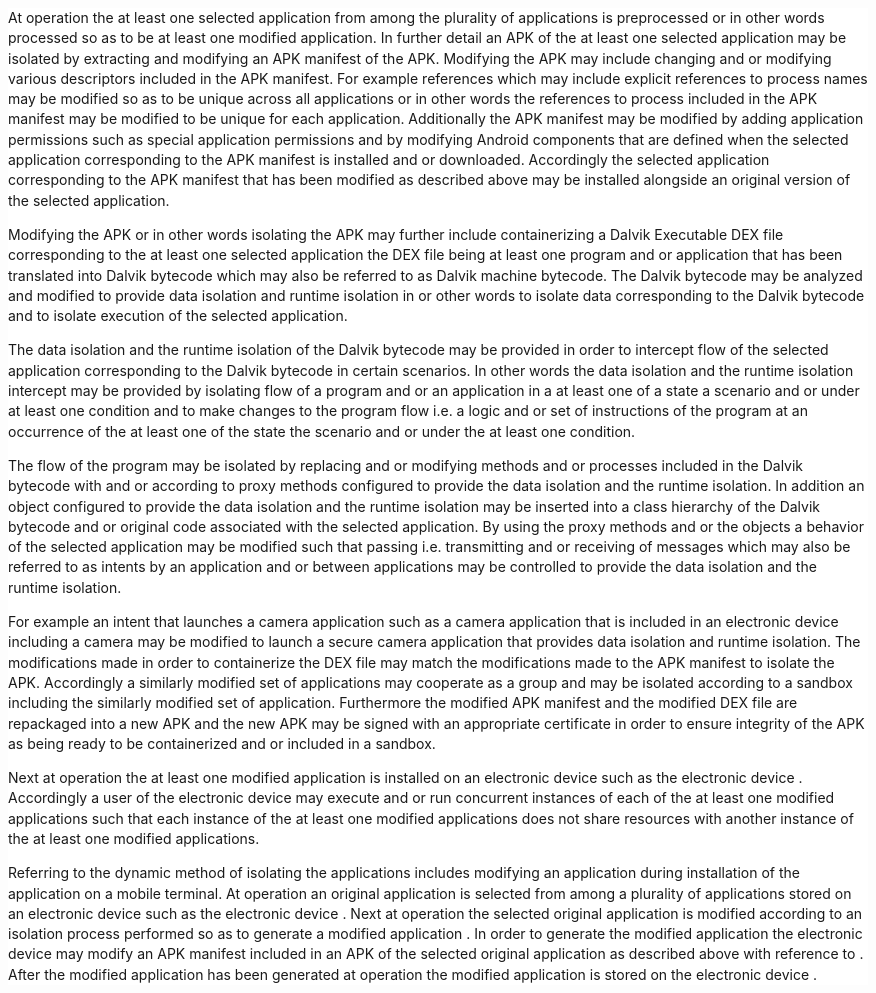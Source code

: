 At operation the at least one selected application from among the plurality of applications is preprocessed or in other words processed so as to be at least one modified application. In further detail an APK of the at least one selected application may be isolated by extracting and modifying an APK manifest of the APK. Modifying the APK may include changing and or modifying various descriptors included in the APK manifest. For example references which may include explicit references to process names may be modified so as to be unique across all applications or in other words the references to process included in the APK manifest may be modified to be unique for each application. Additionally the APK manifest may be modified by adding application permissions such as special application permissions and by modifying Android components that are defined when the selected application corresponding to the APK manifest is installed and or downloaded. Accordingly the selected application corresponding to the APK manifest that has been modified as described above may be installed alongside an original version of the selected application.

Modifying the APK or in other words isolating the APK may further include containerizing a Dalvik Executable DEX file corresponding to the at least one selected application the DEX file being at least one program and or application that has been translated into Dalvik bytecode which may also be referred to as Dalvik machine bytecode. The Dalvik bytecode may be analyzed and modified to provide data isolation and runtime isolation in or other words to isolate data corresponding to the Dalvik bytecode and to isolate execution of the selected application.

The data isolation and the runtime isolation of the Dalvik bytecode may be provided in order to intercept flow of the selected application corresponding to the Dalvik bytecode in certain scenarios. In other words the data isolation and the runtime isolation intercept may be provided by isolating flow of a program and or an application in a at least one of a state a scenario and or under at least one condition and to make changes to the program flow i.e. a logic and or set of instructions of the program at an occurrence of the at least one of the state the scenario and or under the at least one condition.

The flow of the program may be isolated by replacing and or modifying methods and or processes included in the Dalvik bytecode with and or according to proxy methods configured to provide the data isolation and the runtime isolation. In addition an object configured to provide the data isolation and the runtime isolation may be inserted into a class hierarchy of the Dalvik bytecode and or original code associated with the selected application. By using the proxy methods and or the objects a behavior of the selected application may be modified such that passing i.e. transmitting and or receiving of messages which may also be referred to as intents by an application and or between applications may be controlled to provide the data isolation and the runtime isolation.

For example an intent that launches a camera application such as a camera application that is included in an electronic device including a camera may be modified to launch a secure camera application that provides data isolation and runtime isolation. The modifications made in order to containerize the DEX file may match the modifications made to the APK manifest to isolate the APK. Accordingly a similarly modified set of applications may cooperate as a group and may be isolated according to a sandbox including the similarly modified set of application. Furthermore the modified APK manifest and the modified DEX file are repackaged into a new APK and the new APK may be signed with an appropriate certificate in order to ensure integrity of the APK as being ready to be containerized and or included in a sandbox.

Next at operation the at least one modified application is installed on an electronic device such as the electronic device . Accordingly a user of the electronic device may execute and or run concurrent instances of each of the at least one modified applications such that each instance of the at least one modified applications does not share resources with another instance of the at least one modified applications.

Referring to the dynamic method of isolating the applications includes modifying an application during installation of the application on a mobile terminal. At operation an original application is selected from among a plurality of applications stored on an electronic device such as the electronic device . Next at operation the selected original application is modified according to an isolation process performed so as to generate a modified application . In order to generate the modified application the electronic device may modify an APK manifest included in an APK of the selected original application as described above with reference to . After the modified application has been generated at operation the modified application is stored on the electronic device .
